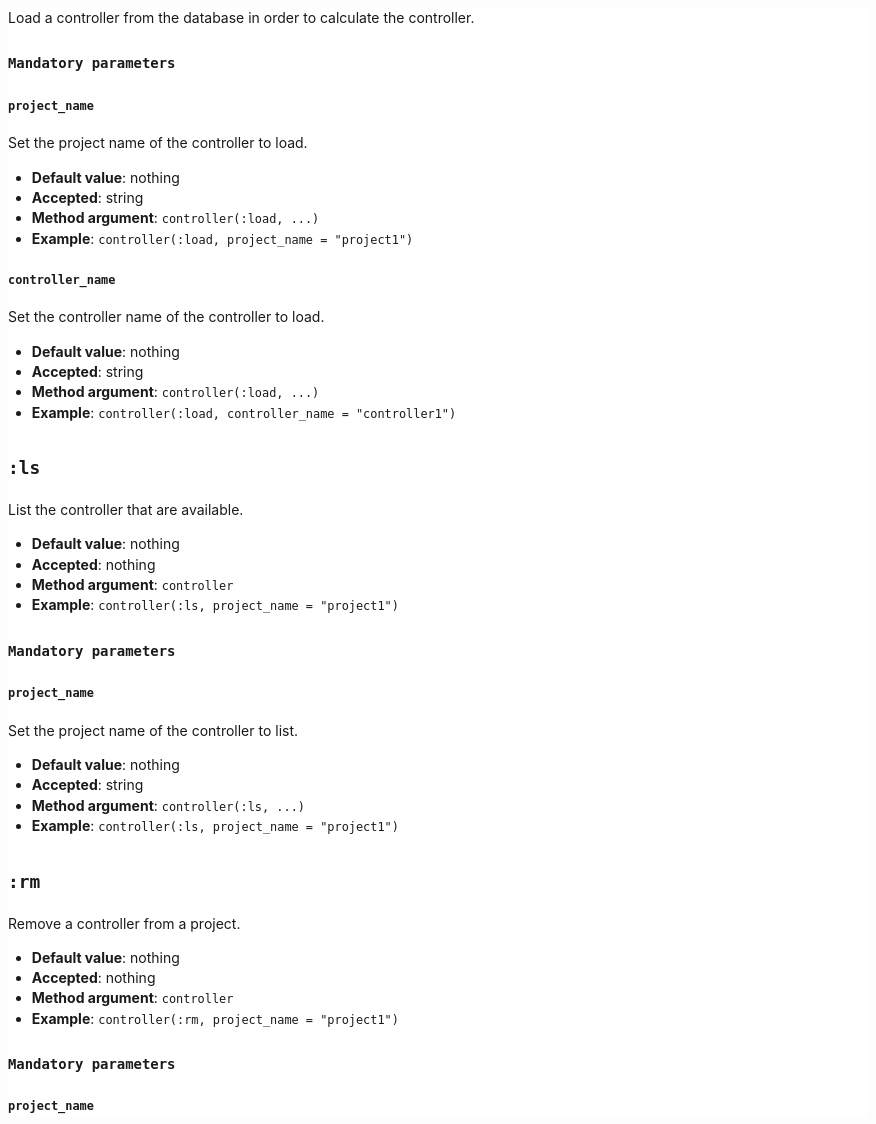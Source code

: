 Load a controller from the database in order to calculate the controller.

### `Mandatory parameters`

#### `project_name`

Set the project name of the controller to load.

* **Default value**: nothing
* **Accepted**: string
* **Method argument**: `controller(:load, ...)`
* **Example**: `controller(:load, project_name = "project1")`

#### `controller_name`

Set the controller name of the controller to load.

* **Default value**: nothing
* **Accepted**: string
* **Method argument**: `controller(:load, ...)`
* **Example**: `controller(:load, controller_name = "controller1")`

## `:ls`

List the controller that are available.

* **Default value**: nothing
* **Accepted**: nothing
* **Method argument**: `controller`
* **Example**: `controller(:ls, project_name = "project1")`

### `Mandatory parameters`

#### `project_name`

Set the project name of the controller to list.

* **Default value**: nothing
* **Accepted**: string
* **Method argument**: `controller(:ls, ...)`
* **Example**: `controller(:ls, project_name = "project1")`

## `:rm`

Remove a controller from a project.

* **Default value**: nothing
* **Accepted**: nothing
* **Method argument**: `controller`
* **Example**: `controller(:rm, project_name = "project1")`

### `Mandatory parameters`

#### `project_name`
